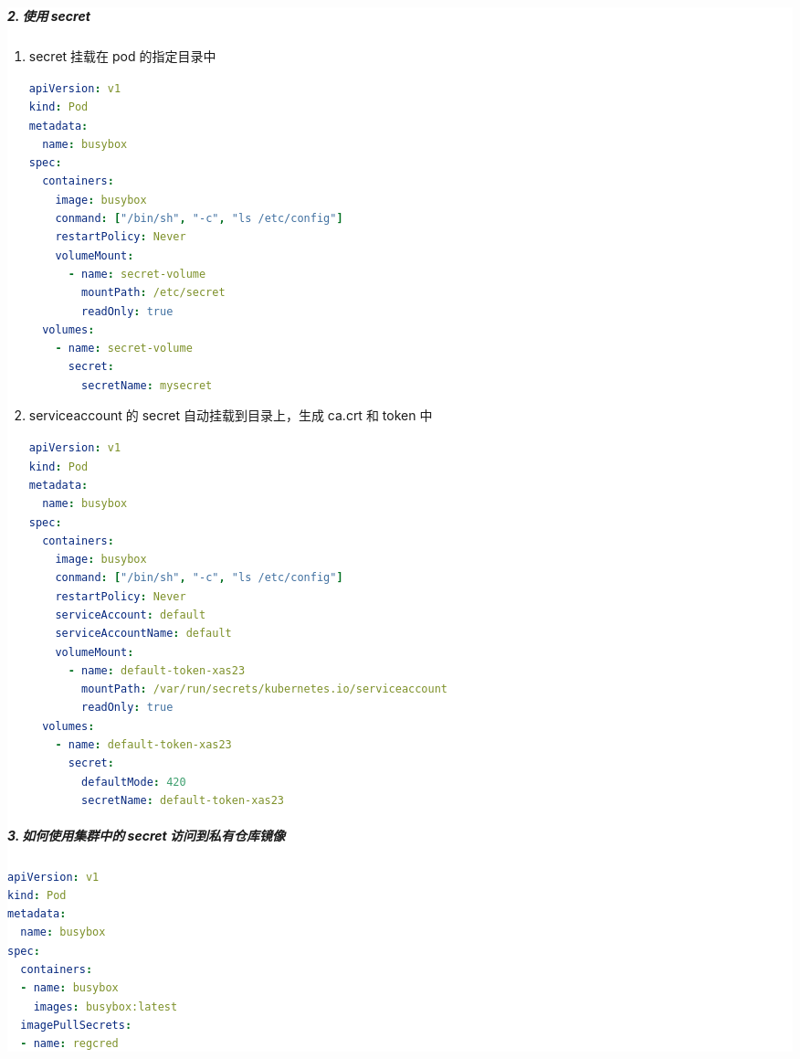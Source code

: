 ##### 2. 使用 secret

1. secret 挂载在 pod 的指定目录中

   ```yaml
   apiVersion: v1
   kind: Pod
   metadata:
     name: busybox
   spec:
     containers:
       image: busybox
       conmand: ["/bin/sh", "-c", "ls /etc/config"]
       restartPolicy: Never
       volumeMount:
         - name: secret-volume
           mountPath: /etc/secret
           readOnly: true
     volumes:
       - name: secret-volume
         secret:
           secretName: mysecret
   ```

   

2. serviceaccount 的 secret 自动挂载到目录上，生成 ca.crt  和 token 中

   ```yaml
   apiVersion: v1
   kind: Pod
   metadata:
     name: busybox
   spec:
     containers:
       image: busybox
       conmand: ["/bin/sh", "-c", "ls /etc/config"]
       restartPolicy: Never
       serviceAccount: default
       serviceAccountName: default
       volumeMount:
         - name: default-token-xas23
           mountPath: /var/run/secrets/kubernetes.io/serviceaccount
           readOnly: true
     volumes:
       - name: default-token-xas23
         secret:
           defaultMode: 420
           secretName: default-token-xas23
   ```

##### 3. 如何使用集群中的 secret 访问到私有仓库镜像

```yaml
apiVersion: v1
kind: Pod
metadata:
  name: busybox
spec:
  containers:
  - name: busybox
    images: busybox:latest
  imagePullSecrets:
  - name: regcred
```
